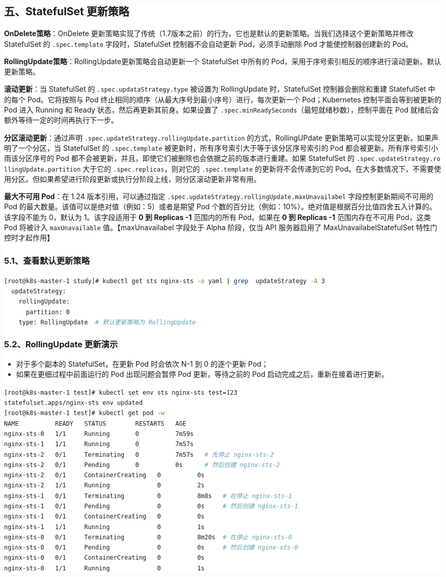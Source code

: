 ## 五、StatefulSet 更新策略

**OnDelete策略**：OnDelete 更新策略实现了传统（1.7版本之前）的行为，它也是默认的更新策略。当我们选择这个更新策略并修改 StatefulSet 的 `.spec.template` 字段时，StatefulSet 控制器不会自动更新 Pod，必须手动删除 Pod 才能使控制器创建新的 Pod。

**RollingUpdate策略**：RollingUpdate更新策略会自动更新一个 StatefulSet 中所有的 Pod，采用于序号索引相反的顺序进行滚动更新。默认更新策略。

**滚动更新**：当 StatefulSet 的 `.spec.updataStrategy.type` 被设置为 RollingUpdate 时，StatefulSet 控制器会删除和重建 StatefulSet 中的每个 Pod。它将按照与 Pod 终止相同的顺序（从最大序号到最小序号）进行，每次更新一个 Pod；Kubernetes 控制平面会等到被更新的 Pod 进入 Running 和 Ready 状态，然后再更新其前身。如果设置了 `.spec.minReadySeconds`（最短就绪秒数），控制平面在 Pod 就绪后会额外等待一定的时间再执行下一步。

**分区滚动更新**：通过声明 `.spec.updateStrategy.rollingUpdate.partition` 的方式，RollingUPdate 更新策略可以实现分区更新。如果声明了一个分区，当 StatefulSet 的 `.spec.template` 被更新时，所有序号索引大于等于该分区序号索引的 Pod 都会被更新。所有序号索引小雨该分区序号的 Pod 都不会被更新，并且，即使它们被删除也会依据之前的版本进行重建。如果 StatefulSet 的 `.spec.updateStrategy.rollingUpdate.partition` 大于它的 `.spec.replicas`，则对它的 `.spec.template` 的更新将不会传递到它的 Pod。在大多数情况下，不需要使用分区。但如果希望进行阶段更新或执行分阶段上线，则分区滚动更新非常有用。 

**最大不可用 Pod**：在 1.24 版本引用，可以通过指定 `.spec.updateStrategy.rollingUpdate.maxUnavailabel` 字段控制更新期间不可用的 Pod 的最大数量。该值可以是绝对值（例如：5）或者是期望 Pod 个数的百分比（例如：10%）。绝对值是根据百分比值四舍五入计算的。该字段不能为 0，默认为 1。该字段适用于 **0 到 Replicas -1** 范围内的所有 Pod。如果在 **0 到 Replicas -1** 范围内存在不可用 Pod，这类 Pod 将被计入 `maxUnavailable` 值。【maxUnavailabel 字段处于 Alpha 阶段，仅当 API 服务器启用了 MaxUnavailabelStatefulSet 特性门控时才起作用】

### 5.1、查看默认更新策略

```bash
[root@k8s-master-1 study]# kubectl get sts nginx-sts -o yaml | grep  updateStrategy -A 3
  updateStrategy:
    rollingUpdate:
      partition: 0
    type: RollingUpdate  # 默认更新策略为 RollingUpdate
```

### 5.2、RollingUpdate 更新演示

- 对于多个副本的 StatefulSet，在更新 Pod 时会依次 N-1 到 0 的逐个更新 Pod；
- 如果在更细过程中前面运行的 Pod 出现问题会暂停 Pod 更新，等待之前的 Pod 启动完成之后，重新在接着进行更新。

```bash
[root@k8s-master-1 test]# kubectl set env sts nginx-sts test=123
statefulset.apps/nginx-sts env updated
[root@k8s-master-1 test]# kubectl get pod -w
NAME          READY   STATUS        RESTARTS   AGE
nginx-sts-0   1/1     Running       0          7m59s
nginx-sts-1   1/1     Running       0          7m57s
nginx-sts-2   0/1     Terminating   0          7m57s   # 先停止 nginx-sts-2
nginx-sts-2   0/1     Pending       0          0s      # 然后创建 nginx-sts-2
nginx-sts-2   0/1     ContainerCreating   0          0s
nginx-sts-2   1/1     Running             0          2s
nginx-sts-1   0/1     Terminating         0          8m8s   # 在停止 nginx-sts-1
nginx-sts-1   0/1     Pending             0          0s     # 然后创建 nginx-sts-1
nginx-sts-1   0/1     ContainerCreating   0          0s
nginx-sts-1   1/1     Running             0          1s
nginx-sts-0   0/1     Terminating         0          8m20s  # 在停止 nginx-sts-0
nginx-sts-0   0/1     Pending             0          0s     # 然后创建 nginx-sts-0
nginx-sts-0   0/1     ContainerCreating   0          0s
nginx-sts-0   1/1     Running             0          1s
```
